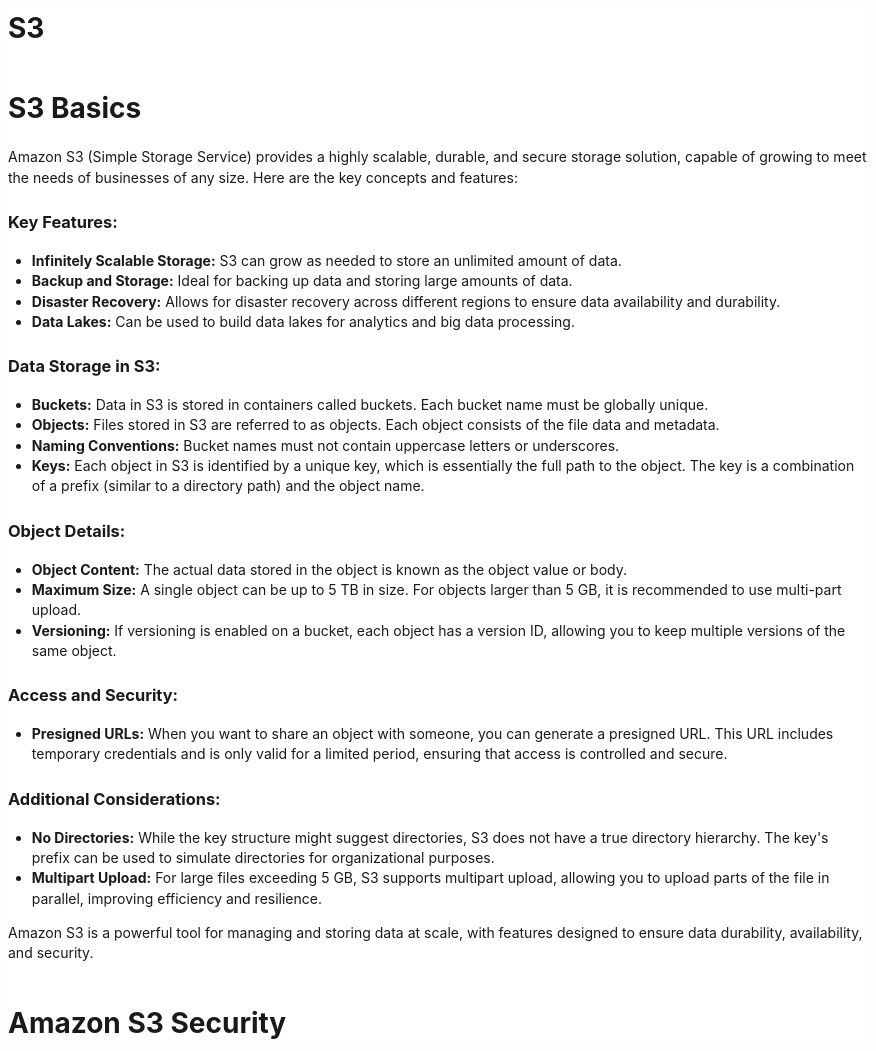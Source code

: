 # S3

# S3 Basics

Amazon S3 (Simple Storage Service) provides a highly scalable, durable, and secure storage solution, capable of growing to meet the needs of businesses of any size. Here are the key concepts and features:

### Key Features:
- **Infinitely Scalable Storage:** S3 can grow as needed to store an unlimited amount of data.
- **Backup and Storage:** Ideal for backing up data and storing large amounts of data.
- **Disaster Recovery:** Allows for disaster recovery across different regions to ensure data availability and durability.
- **Data Lakes:** Can be used to build data lakes for analytics and big data processing.

### Data Storage in S3:
- **Buckets:** Data in S3 is stored in containers called buckets. Each bucket name must be globally unique.
- **Objects:** Files stored in S3 are referred to as objects. Each object consists of the file data and metadata.
- **Naming Conventions:** Bucket names must not contain uppercase letters or underscores.
- **Keys:** Each object in S3 is identified by a unique key, which is essentially the full path to the object. The key is a combination of a prefix (similar to a directory path) and the object name.

### Object Details:
- **Object Content:** The actual data stored in the object is known as the object value or body.
- **Maximum Size:** A single object can be up to 5 TB in size. For objects larger than 5 GB, it is recommended to use multi-part upload.
- **Versioning:** If versioning is enabled on a bucket, each object has a version ID, allowing you to keep multiple versions of the same object.

### Access and Security:
- **Presigned URLs:** When you want to share an object with someone, you can generate a presigned URL. This URL includes temporary credentials and is only valid for a limited period, ensuring that access is controlled and secure.

### Additional Considerations:
- **No Directories:** While the key structure might suggest directories, S3 does not have a true directory hierarchy. The key's prefix can be used to simulate directories for organizational purposes.
- **Multipart Upload:** For large files exceeding 5 GB, S3 supports multipart upload, allowing you to upload parts of the file in parallel, improving efficiency and resilience.

Amazon S3 is a powerful tool for managing and storing data at scale, with features designed to ensure data durability, availability, and security.

# Amazon S3 Security
